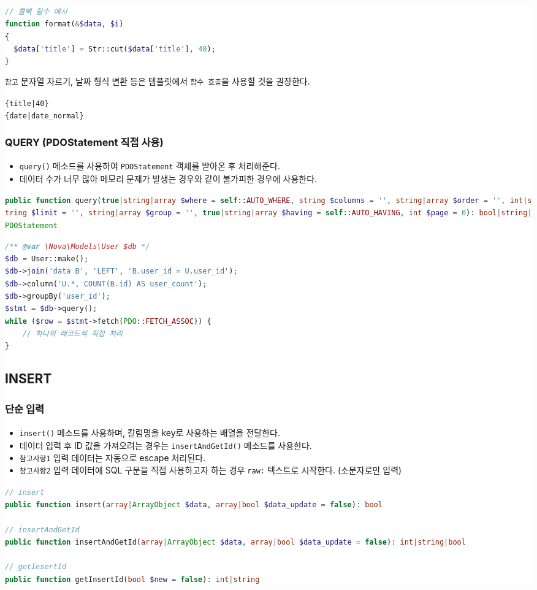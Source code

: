 ```php
// 콜백 함수 예시 
function format(&$data, $i)
{
  $data['title'] = Str::cut($data['title'], 40);
}  
```

`참고` 문자열 자르기, 날짜 형식 변환 등은 템플릿에서 `함수 호출`을 사용할 것을 권장한다. 

```html
{title|40}
{date|date_normal}
```

<a id="select_query"></a>
### QUERY (PDOStatement 직접 사용)

- `query()` 메소드를 사용하여 `PDOStatement` 객체를 받아온 후 처리해준다.
- 데이터 수가 너무 많아 메모리 문제가 발생는 경우와 같이 불가피한 경우에 사용한다.

```php
public function query(true|string|array $where = self::AUTO_WHERE, string $columns = '', string|array $order = '', int|string $limit = '', string|array $group = '', true|string|array $having = self::AUTO_HAVING, int $page = 0): bool|string|PDOStatement
```

```php
/** @var \Nova\Models\User $db */
$db = User::make();
$db->join('data B', 'LEFT', 'B.user_id = U.user_id');
$db->column('U.*, COUNT(B.id) AS user_count');
$db->groupBy('user_id');
$stmt = $db->query();
while ($row = $stmt->fetch(PDO::FETCH_ASSOC)) {
    // 하나의 레코드씩 직접 처리
}
```


<a id="insert"></a>
## INSERT

<a id="insert_simple"></a>
### 단순 입력
- `insert()` 메소드를 사용하며, 칼럼명을 key로 사용하는 배열을 전달한다.
- 데이터 입력 후 ID 값을 가져오려는 경우는 `insertAndGetId()` 메소드를 사용한다.
- `참고사항1` 입력 데이터는 자동으로 escape 처리된다.
- `참고사항2` 입력 데이터에 SQL 구문을 직접 사용하고자 하는 경우 `raw:` 텍스트로 시작한다. (소문자로만 입력)

```php
// insert
public function insert(array|ArrayObject $data, array|bool $data_update = false): bool

// insertAndGetId
public function insertAndGetId(array|ArrayObject $data, array|bool $data_update = false): int|string|bool

// getInsertId
public function getInsertId(bool $new = false): int|string
```
